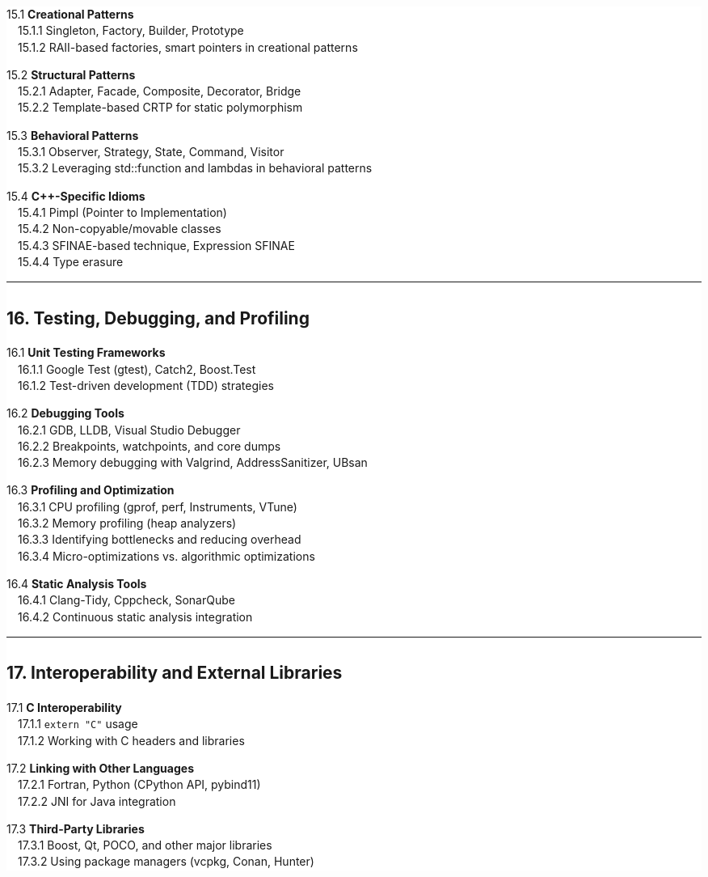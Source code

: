 15.1 **Creational Patterns**  
 15.1.1 Singleton, Factory, Builder, Prototype  
 15.1.2 RAII-based factories, smart pointers in creational patterns

15.2 **Structural Patterns**  
 15.2.1 Adapter, Facade, Composite, Decorator, Bridge  
 15.2.2 Template-based CRTP for static polymorphism

15.3 **Behavioral Patterns**  
 15.3.1 Observer, Strategy, State, Command, Visitor  
 15.3.2 Leveraging std::function and lambdas in behavioral patterns

15.4 **C++-Specific Idioms**  
 15.4.1 Pimpl (Pointer to Implementation)  
 15.4.2 Non-copyable/movable classes  
 15.4.3 SFINAE-based technique, Expression SFINAE  
 15.4.4 Type erasure

---

## 16. Testing, Debugging, and Profiling

16.1 **Unit Testing Frameworks**  
 16.1.1 Google Test (gtest), Catch2, Boost.Test  
 16.1.2 Test-driven development (TDD) strategies

16.2 **Debugging Tools**  
 16.2.1 GDB, LLDB, Visual Studio Debugger  
 16.2.2 Breakpoints, watchpoints, and core dumps  
 16.2.3 Memory debugging with Valgrind, AddressSanitizer, UBsan

16.3 **Profiling and Optimization**  
 16.3.1 CPU profiling (gprof, perf, Instruments, VTune)  
 16.3.2 Memory profiling (heap analyzers)  
 16.3.3 Identifying bottlenecks and reducing overhead  
 16.3.4 Micro-optimizations vs. algorithmic optimizations

16.4 **Static Analysis Tools**  
 16.4.1 Clang-Tidy, Cppcheck, SonarQube  
 16.4.2 Continuous static analysis integration

---

## 17. Interoperability and External Libraries

17.1 **C Interoperability**  
 17.1.1 `extern "C"` usage  
 17.1.2 Working with C headers and libraries

17.2 **Linking with Other Languages**  
 17.2.1 Fortran, Python (CPython API, pybind11)  
 17.2.2 JNI for Java integration

17.3 **Third-Party Libraries**  
 17.3.1 Boost, Qt, POCO, and other major libraries  
 17.3.2 Using package managers (vcpkg, Conan, Hunter)

